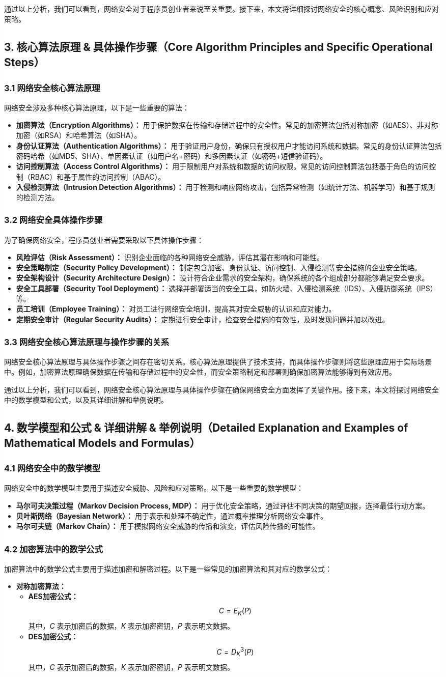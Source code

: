 通过以上分析，我们可以看到，网络安全对于程序员创业者来说至关重要。接下来，本文将详细探讨网络安全的核心概念、风险识别和应对策略。

## **3. 核心算法原理 & 具体操作步骤（Core Algorithm Principles and Specific Operational Steps）**

### **3.1 网络安全核心算法原理**

网络安全涉及多种核心算法原理，以下是一些重要的算法：

- **加密算法（Encryption Algorithms）：** 用于保护数据在传输和存储过程中的安全性。常见的加密算法包括对称加密（如AES）、非对称加密（如RSA）和哈希算法（如SHA）。
- **身份认证算法（Authentication Algorithms）：** 用于验证用户身份，确保只有授权用户才能访问系统和数据。常见的身份认证算法包括密码哈希（如MD5、SHA）、单因素认证（如用户名+密码）和多因素认证（如密码+短信验证码）。
- **访问控制算法（Access Control Algorithms）：** 用于限制用户对系统和数据的访问权限。常见的访问控制算法包括基于角色的访问控制（RBAC）和基于属性的访问控制（ABAC）。
- **入侵检测算法（Intrusion Detection Algorithms）：** 用于检测和响应网络攻击，包括异常检测（如统计方法、机器学习）和基于规则的检测方法。

### **3.2 网络安全具体操作步骤**

为了确保网络安全，程序员创业者需要采取以下具体操作步骤：

- **风险评估（Risk Assessment）：** 识别企业面临的各种网络安全威胁，评估其潜在影响和可能性。
- **安全策略制定（Security Policy Development）：** 制定包含加密、身份认证、访问控制、入侵检测等安全措施的企业安全策略。
- **安全架构设计（Security Architecture Design）：** 设计符合企业需求的安全架构，确保系统的各个组成部分都能够满足安全要求。
- **安全工具部署（Security Tool Deployment）：** 选择并部署适当的安全工具，如防火墙、入侵检测系统（IDS）、入侵防御系统（IPS）等。
- **员工培训（Employee Training）：** 对员工进行网络安全培训，提高其对安全威胁的认识和应对能力。
- **定期安全审计（Regular Security Audits）：** 定期进行安全审计，检查安全措施的有效性，及时发现问题并加以改进。

### **3.3 网络安全核心算法原理与操作步骤的关系**

网络安全核心算法原理与具体操作步骤之间存在密切关系。核心算法原理提供了技术支持，而具体操作步骤则将这些原理应用于实际场景中。例如，加密算法原理确保数据在传输和存储过程中的安全性，而安全策略制定和部署则确保加密算法能够得到有效应用。

通过以上分析，我们可以看到，网络安全核心算法原理与具体操作步骤在确保网络安全方面发挥了关键作用。接下来，本文将探讨网络安全中的数学模型和公式，以及其详细讲解和举例说明。

## **4. 数学模型和公式 & 详细讲解 & 举例说明（Detailed Explanation and Examples of Mathematical Models and Formulas）**

### **4.1 网络安全中的数学模型**

网络安全中的数学模型主要用于描述安全威胁、风险和应对策略。以下是一些重要的数学模型：

- **马尔可夫决策过程（Markov Decision Process, MDP）：** 用于优化安全策略，通过评估不同决策的期望回报，选择最佳行动方案。
- **贝叶斯网络（Bayesian Network）：** 用于表示和处理不确定性，通过概率推理分析网络安全事件。
- **马尔可夫链（Markov Chain）：** 用于模拟网络安全威胁的传播和演变，评估风险传播的可能性。

### **4.2 加密算法中的数学公式**

加密算法中的数学公式主要用于描述加密和解密过程。以下是一些常见的加密算法和其对应的数学公式：

- **对称加密算法：**
  - **AES加密公式：**
    $$C = E_K(P)$$
    其中，$C$ 表示加密后的数据，$K$ 表示加密密钥，$P$ 表示明文数据。
  - **DES加密公式：**
    $$C = D_K^3(P)$$
    其中，$C$ 表示加密后的数据，$K$ 表示加密密钥，$P$ 表示明文数据。
